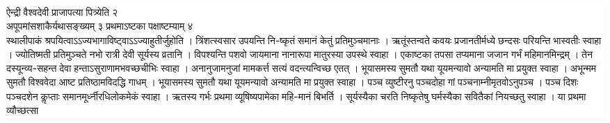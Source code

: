 ऐन्द्री वैश्वदेवी प्राजापत्या पित्र्येति २   
अपूपमांसशाकैर्यथासङ्ख्यम् ३
प्रथमाऽष्टका पक्षाष्टम्याम् ४   
स्थालीपाकं
श्रपयित्वाऽऽज्यभागाविष्ट्वाऽऽज्याहुतीर्जुहोति
। त्रिंशत्स्वसार उपयन्ति नि-ष्कृतं समानं केतुं प्रतिमुञ्चमानाः ।
ऋतूंस्तन्वते कवयः प्रजानतीर्मध्ये छन्दसः परियन्ति
भास्वतीः स्वाहा । ज्योतिष्मती प्रतिमुञ्चते नभो रात्री देवी
सूर्यस्य व्रतानि । विपश्यन्ति पशवो जायमाना नानारूपा मातुरस्या उपस्थे
स्वाहा । एकाष्टका तपसा तप्यमाना जजान गर्भं महिमानमिन्द्रम् । तेन
दस्यून्व्य-सहन्त देवा हन्ताऽसुराणामभवच्छचीभिः स्वाहा । अनानुजामनुजां
मामकर्त्त सत्यं वदन्त्यन्विच्छ एतत् । भूयासमस्य सुमतौ यथा
यूयमन्यावो अन्यामति मा प्रयुक्त स्वाहा । अभून्मम सुमतौ
विश्ववेदा आष्ट प्रतिष्ठामविदद्धि गाधम् । भूयासमस्य सुमतौ यथा
यूयमन्यावो अन्यामति मा प्रयुक्त स्वाहा । पञ्च व्युष्टीरनु
पञ्चदोहा गां पञ्चनाम्नीमृतवोऽनुपञ्च । पञ्च दिशः पञ्चदशेन
कॢप्ताः समानमूर्ध्नीरधिलोकमेकं स्वाहा । ऋतस्य गर्भः प्रथमा
व्यूषिष्यपामेका महि-मानं बिभर्ति । सूर्यस्यैका चरति
निष्कृतेषु घर्मस्यैका सवितैकां नियच्छतु स्वाहा । या प्रथमा व्यौच्छत्सा
